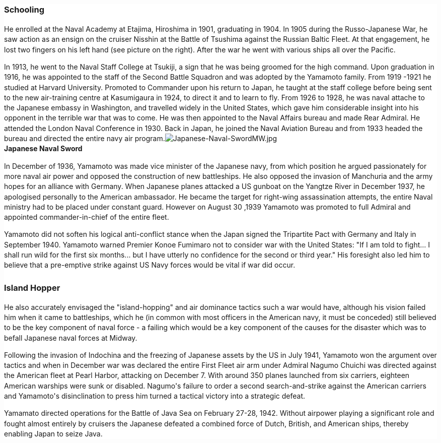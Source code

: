 ### Schooling


He enrolled at the Naval Academy at Etajima, Hiroshima in 1901, graduating in 1904. In 1905 during the Russo-Japanese War, he saw action as an ensign on the cruiser Nisshin at the Battle of Tsushima against the Russian Baltic Fleet. At that engagement, he lost two fingers on his left hand (see picture on the right). After the war he went with various ships all over the Pacific.

In 1913, he went to the Naval Staff College at Tsukiji, a sign that he was being groomed for the high command. Upon graduation in 1916, he was appointed to the staff of the Second Battle Squadron and was adopted by the Yamamoto family. From 1919 -1921 he studied at Harvard University. Promoted to Commander upon his return to Japan, he taught at the staff college before being sent to the new air-training centre at Kasumigaura in 1924, to direct it and to learn to fly. From 1926 to 1928, he was naval attache to the Japanese embassy in Washington, and travelled widely in the United States, which gave him considerable insight into his opponent in the terrible war that was to come. He was then appointed to the Naval Affairs bureau and made Rear Admiral. He attended the London Naval Conference in 1930. Back in Japan, he joined the Naval Aviation Bureau and from 1933 headed the bureau and directed the entire navy air program.![Japanese-Naval-SwordMW.jpg](/https://web.archive.org/web/20060725223012im_/http://www.metaweb.com/wiki/upload/9/94/Japanese-Naval-SwordMW.jpg)  
**Japanese Naval Sword**

In December of 1936, Yamamoto was made vice minister of the Japanese navy, from which position he argued passionately for more naval air power and opposed the construction of new battleships. He also opposed the invasion of Manchuria and the army hopes for an alliance with Germany. When Japanese planes attacked a US gunboat on the Yangtze River in December 1937, he apologised personally to the American ambassador. He became the target for right-wing assassination attempts, the entire Naval ministry had to be placed under constant guard. However on August 30 ,1939 Yamamoto was promoted to full Admiral and appointed commander-in-chief of the entire fleet. 

Yamamoto did not soften his logical anti-conflict stance when the Japan signed the Tripartite Pact with Germany and Italy in September 1940. Yamamoto warned Premier Konoe Fumimaro not to consider war with the United States: "If I am told to fight... I shall run wild for the first six months... but I have utterly no confidence for the second or third year." His foresight also led him to believe that a pre-emptive strike against US Navy forces would be vital if war did occur. 

### Island Hopper


He also accurately envisaged the "island-hopping" and air dominance tactics such a war would have, although his vision failed him when it came to battleships, which he (in common with most officers in the American navy, it must be conceded) still believed to be the key component of naval force - a failing which would be a key component of the causes for the disaster which was to befall Japanese naval forces at Midway. 

Following the invasion of Indochina and the freezing of Japanese assets by the US in July 1941, Yamamoto won the argument over tactics and when in December war was declared the entire First Fleet air arm under Admiral Nagumo Chuichi was directed against the American fleet at Pearl Harbor, attacking on December 7. With around 350 planes launched from six carriers, eighteen American warships were sunk or disabled. Nagumo's failure to order a second search-and-strike against the American carriers and Yamamoto's disinclination to press him turned a tactical victory into a strategic defeat.

Yamamato directed operations for the Battle of Java Sea on February 27-28, 1942. Without airpower playing a significant role and fought almost entirely by cruisers the Japanese defeated a combined force of Dutch, British, and American ships, thereby enabling Japan to seize Java. 
